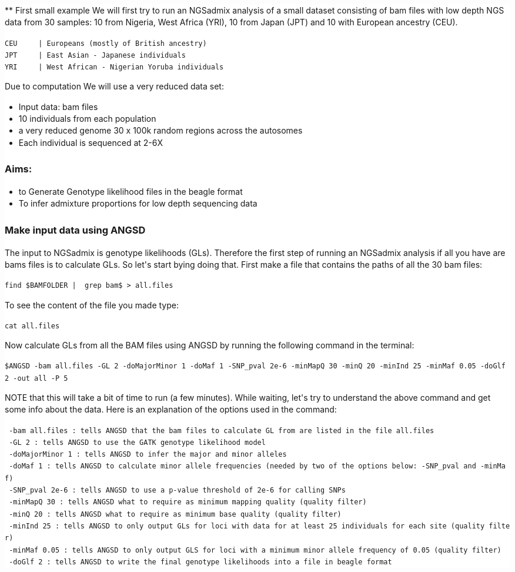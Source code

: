
** First small example
We will first try to run an NGSadmix analysis of a small dataset consisting of bam files with low depth NGS data from 30 samples: 10 from Nigeria, West Africa (YRI), 10 from Japan (JPT) and 10 with European ancestry (CEU).


```
CEU     | Europeans (mostly of British ancestry)
JPT     | East Asian - Japanese individuals
YRI     | West African - Nigerian Yoruba individuals
```



Due to computation We will use a very reduced data set:
 - Input data: bam files
 - 10 individuals from each population
 - a very reduced genome 30 x 100k random regions across the autosomes
 - Each individual is sequenced at 2-6X



### Aims:

 - to Generate Genotype likelihood files in the beagle format
 - To infer admixture proportions for low depth sequencing data




### Make input data using ANGSD
The input to NGSadmix is genotype likelihoods (GLs). Therefore the first step of running an NGSadmix analysis if all you have are bams files is to calculate GLs. So let's start bying doing that. First make a file that contains the paths of all the 30 bam files:

```
find $BAMFOLDER |  grep bam$ > all.files
```

To see the content of the file you made type:

```
cat all.files
```

Now calculate GLs from all the BAM files using ANGSD by running the following command in the terminal:

```
$ANGSD -bam all.files -GL 2 -doMajorMinor 1 -doMaf 1 -SNP_pval 2e-6 -minMapQ 30 -minQ 20 -minInd 25 -minMaf 0.05 -doGlf 2 -out all -P 5
```

NOTE that this will take a bit of time to run (a few minutes).
While waiting,  let's try to understand the above command and get some info about the data. Here is an explanation of the options used in the command:

```
 -bam all.files : tells ANGSD that the bam files to calculate GL from are listed in the file all.files
 -GL 2 : tells ANGSD to use the GATK genotype likelihood model
 -doMajorMinor 1 : tells ANGSD to infer the major and minor alleles
 -doMaf 1 : tells ANGSD to calculate minor allele frequencies (needed by two of the options below: -SNP_pval and -minMaf)
 -SNP_pval 2e-6 : tells ANGSD to use a p-value threshold of 2e-6 for calling SNPs
 -minMapQ 30 : tells ANGSD what to require as minimum mapping quality (quality filter)
 -minQ 20 : tells ANGSD what to require as minimum base quality (quality filter)
 -minInd 25 : tells ANGSD to only output GLs for loci with data for at least 25 individuals for each site (quality filter)
 -minMaf 0.05 : tells ANGSD to only output GLS for loci with a minimum minor allele frequency of 0.05 (quality filter)
 -doGlf 2 : tells ANGSD to write the final genotype likelihoods into a file in beagle format
```